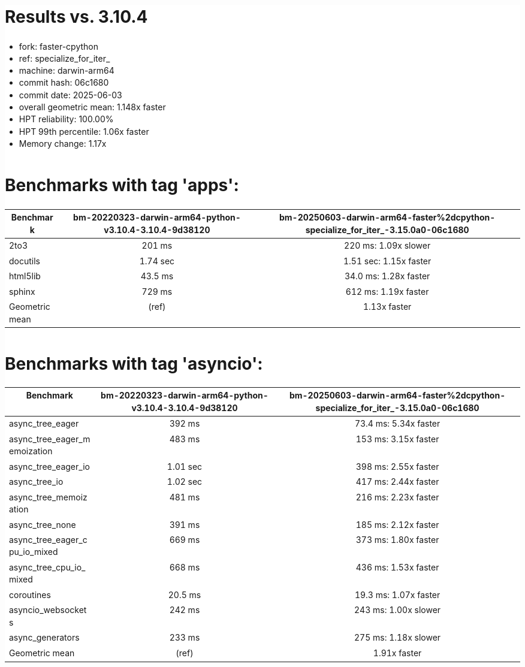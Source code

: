 # Results vs. 3.10.4

- fork: faster-cpython
- ref: specialize_for_iter_
- machine: darwin-arm64
- commit hash: 06c1680
- commit date: 2025-06-03
- overall geometric mean: 1.148x faster
- HPT reliability: 100.00%
- HPT 99th percentile: 1.06x faster
- Memory change: 1.17x

Benchmarks with tag 'apps':
===========================

| Benchmark      | bm-20220323-darwin-arm64-python-v3.10.4-3.10.4-9d38120 | bm-20250603-darwin-arm64-faster%2dcpython-specialize_for_iter_-3.15.0a0-06c1680 |
|----------------|:------------------------------------------------------:|:-------------------------------------------------------------------------------:|
| 2to3           | 201 ms                                                 | 220 ms: 1.09x slower                                                            |
| docutils       | 1.74 sec                                               | 1.51 sec: 1.15x faster                                                          |
| html5lib       | 43.5 ms                                                | 34.0 ms: 1.28x faster                                                           |
| sphinx         | 729 ms                                                 | 612 ms: 1.19x faster                                                            |
| Geometric mean | (ref)                                                  | 1.13x faster                                                                    |

Benchmarks with tag 'asyncio':
==============================

| Benchmark                     | bm-20220323-darwin-arm64-python-v3.10.4-3.10.4-9d38120 | bm-20250603-darwin-arm64-faster%2dcpython-specialize_for_iter_-3.15.0a0-06c1680 |
|-------------------------------|:------------------------------------------------------:|:-------------------------------------------------------------------------------:|
| async_tree_eager              | 392 ms                                                 | 73.4 ms: 5.34x faster                                                           |
| async_tree_eager_memoization  | 483 ms                                                 | 153 ms: 3.15x faster                                                            |
| async_tree_eager_io           | 1.01 sec                                               | 398 ms: 2.55x faster                                                            |
| async_tree_io                 | 1.02 sec                                               | 417 ms: 2.44x faster                                                            |
| async_tree_memoization        | 481 ms                                                 | 216 ms: 2.23x faster                                                            |
| async_tree_none               | 391 ms                                                 | 185 ms: 2.12x faster                                                            |
| async_tree_eager_cpu_io_mixed | 669 ms                                                 | 373 ms: 1.80x faster                                                            |
| async_tree_cpu_io_mixed       | 668 ms                                                 | 436 ms: 1.53x faster                                                            |
| coroutines                    | 20.5 ms                                                | 19.3 ms: 1.07x faster                                                           |
| asyncio_websockets            | 242 ms                                                 | 243 ms: 1.00x slower                                                            |
| async_generators              | 233 ms                                                 | 275 ms: 1.18x slower                                                            |
| Geometric mean                | (ref)                                                  | 1.91x faster                                                                    |
